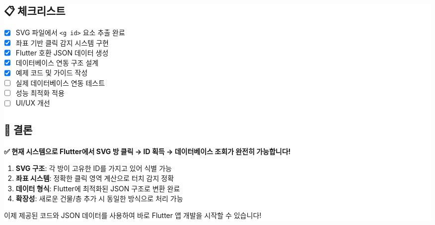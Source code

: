 ## 📋 체크리스트

- [x] SVG 파일에서 `<g id>` 요소 추출 완료
- [x] 좌표 기반 클릭 감지 시스템 구현
- [x] Flutter 호환 JSON 데이터 생성
- [x] 데이터베이스 연동 구조 설계
- [x] 예제 코드 및 가이드 작성
- [ ] 실제 데이터베이스 연동 테스트
- [ ] 성능 최적화 적용
- [ ] UI/UX 개선

## 🎯 결론

**✅ 현재 시스템으로 Flutter에서 SVG 방 클릭 → ID 획득 → 데이터베이스 조회가 완전히 가능합니다!**

1. **SVG 구조**: 각 방이 고유한 ID를 가지고 있어 식별 가능
2. **좌표 시스템**: 정확한 클릭 영역 계산으로 터치 감지 정확
3. **데이터 형식**: Flutter에 최적화된 JSON 구조로 변환 완료
4. **확장성**: 새로운 건물/층 추가 시 동일한 방식으로 처리 가능

이제 제공된 코드와 JSON 데이터를 사용하여 바로 Flutter 앱 개발을 시작할 수 있습니다!
